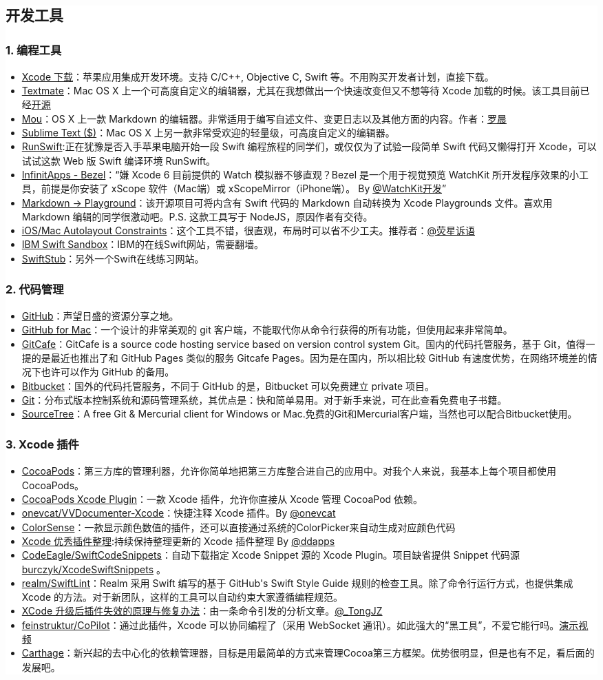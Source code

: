 
## <a id="tools"></a>开发工具

### 1. 编程工具

* [Xcode 下载](https://developer.apple.com/swift/resources/)：苹果应用集成开发环境。支持 C/C++, Objective C, Swift 等。不用购买开发者计划，直接下载。
* [Textmate](http://macromates.com/)：Mac OS X 上一个可高度自定义的编辑器，尤其在我想做出一个快速改变但又不想等待 Xcode 加载的时候。该工具目前已经[开源](https://github.com/textmate/textmate)
* [Mou](http://mouapp.com/)：OS X 上一款 Markdown 的编辑器。非常适用于编写自述文件、变更日志以及其他方面的内容。作者：[罗晨](http://chenluois.com/)
* [Sublime Text ($)](http://www.sublimetext.com/)：Mac OS X 上另一款非常受欢迎的轻量级，可高度自定义的编辑器。
* [RunSwift](http://www.runswiftlang.com/):正在犹豫是否入手苹果电脑开始一段 Swift 编程旅程的同学们，或仅仅为了试验一段简单 Swift 代码又懒得打开 Xcode，可以试试这款 Web 版 Swift 编译环境 RunSwift。
* [InfinitApps - Bezel](http://infinitapps.com/bezel/)：“嫌 Xcode 6 目前提供的 Watch 模拟器不够直观？Bezel 是一个用于视觉预览 WatchKit 所开发程序效果的小工具，前提是你安装了 xScope 软件（Mac端）或 xScopeMirror（iPhone端）。 By [@WatchKit开发](http://weibo.com/twios)”
* [Markdown -> Playground](https://github.com/jas/playground)：该开源项目可将内含有 Swift 代码的 Markdown 自动转换为 Xcode Playgrounds 文件。喜欢用 Markdown 编辑的同学很激动吧。P.S. 这款工具写于 NodeJS，原因作者有交待。
* [iOS/Mac Autolayout Constraints](https://autolayoutconstraints.com)：这个工具不错，很直观，布局时可以省不少工夫。推荐者：[@荧星诉语](http://weibo.com/qq184675420)
* [IBM Swift Sandbox](https://swiftlang.ng.bluemix.net/#/repl)：IBM的在线Swift网站，需要翻墙。
* [SwiftStub](http://swiftstub.com/)：另外一个Swift在线练习网站。

### 2. 代码管理

* [GitHub](https://github.com/)：声望日盛的资源分享之地。
* [GitHub for Mac](https://desktop.github.com/)：一个设计的非常美观的 git 客户端，不能取代你从命令行获得的所有功能，但使用起来非常简单。
* [GitCafe](https://gitcafe.com/)：GitCafe is a source code hosting service based on version control system Git。国内的代码托管服务，基于 Git，值得一提的是最近也推出了和 GitHub Pages 类似的服务 Gitcafe Pages。因为是在国内，所以相比较 GitHub 有速度优势，在网络环境差的情况下也许可以作为 GitHub 的备用。
* [Bitbucket](https://bitbucket.org/)：国外的代码托管服务，不同于 GitHub 的是，Bitbucket 可以免费建立 private 项目。
* [Git](https://git-scm.com/)：分布式版本控制系统和源码管理系统，其优点是：快和简单易用。对于新手来说，可在此查看免费电子书籍。
* [SourceTree](https://www.sourcetreeapp.com/)：A free Git & Mercurial client for Windows or Mac.免费的Git和Mercurial客户端，当然也可以配合Bitbucket使用。

### 3. Xcode 插件

* [CocoaPods](http://beta.cocoapods.org/)：第三方库的管理利器，允许你简单地把第三方库整合进自己的应用中。对我个人来说，我基本上每个项目都使用 CocoaPods。
* [CocoaPods Xcode Plugin](https://github.com/kattrali/cocoapods-xcode-plugin)：一款 Xcode 插件，允许你直接从 Xcode 管理 CocoaPod 依赖。
* [onevcat/VVDocumenter-Xcode](https://github.com/onevcat/VVDocumenter-Xcode)：快捷注释 Xcode 插件。By [@onevcat](http://weibo.com/onevcat)
* [ColorSense](https://github.com/omz/ColorSense-for-Xcode)：一款显示颜色数值的插件，还可以直接通过系统的ColorPicker来自动生成对应颜色代码
* [Xcode 优秀插件整理](https://github.com/sopig/DeepIniOS):持续保持整理更新的 Xcode 插件整理 By [@ddapps](https://github.com/ddapps)
* [CodeEagle/SwiftCodeSnippets](https://github.com/CodeEagle/SwiftCodeSnippets)：自动下载指定 Xcode Snippet 源的 Xcode Plugin。项目缺省提供 Snippet 代码源 [burczyk/XcodeSwiftSnippets](https://github.com/burczyk/XcodeSwiftSnippets/tree/master/plist) 。
* [realm/SwiftLint](https://github.com/realm/SwiftLint)：Realm 采用 Swift 编写的基于 GitHub's Swift Style Guide 规则的检查工具。除了命令行运行方式，也提供集成 Xcode 的方法。对于新团队，这样的工具可以自动约束大家遵循编程规范。
* [XCode 升级后插件失效的原理与修复办法](http://joeshang.github.io/2015/04/10/fix-xcode-upgrade-plugin-invalid/)：由一条命令引发的分析文章。[@_TongJZ](http://weibo.com/u/2068840121)
* [feinstruktur/CoPilot](https://github.com/feinstruktur/CoPilot)：通过此插件，Xcode 可以协同编程了（采用 WebSocket 通讯）。如此强大的“黑工具”，不爱它能行吗。[演示视频](https://vimeo.com/128713880)
* [Carthage](https://github.com/Carthage/Carthage)：新兴起的去中心化的依赖管理器，目标是用最简单的方式来管理Cocoa第三方框架。优势很明显，但是也有不足，看后面的发展吧。
